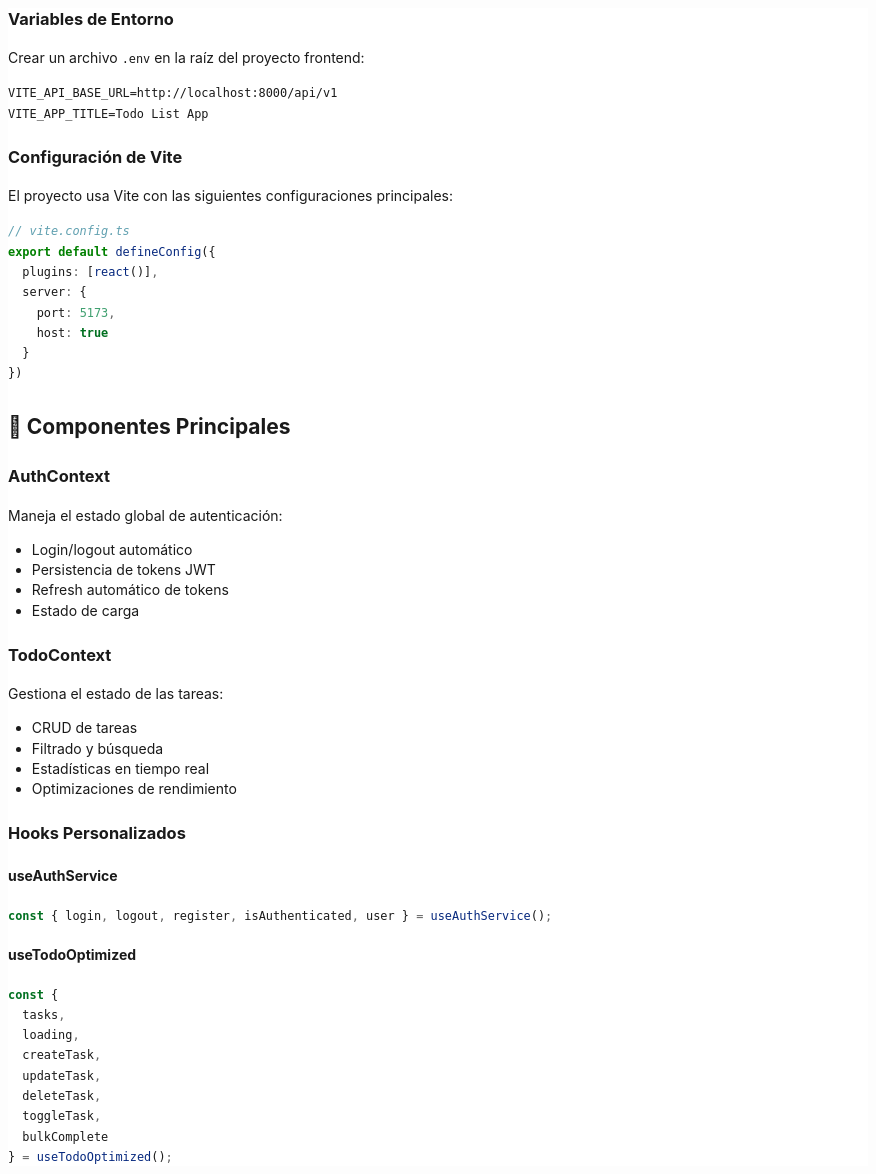 ### Variables de Entorno

Crear un archivo `.env` en la raíz del proyecto frontend:

```env
VITE_API_BASE_URL=http://localhost:8000/api/v1
VITE_APP_TITLE=Todo List App
```

### Configuración de Vite

El proyecto usa Vite con las siguientes configuraciones principales:

```typescript
// vite.config.ts
export default defineConfig({
  plugins: [react()],
  server: {
    port: 5173,
    host: true
  }
})
```

## 🎨 Componentes Principales

### AuthContext
Maneja el estado global de autenticación:
- Login/logout automático
- Persistencia de tokens JWT
- Refresh automático de tokens
- Estado de carga

### TodoContext
Gestiona el estado de las tareas:
- CRUD de tareas
- Filtrado y búsqueda
- Estadísticas en tiempo real
- Optimizaciones de rendimiento

### Hooks Personalizados

#### useAuthService
```typescript
const { login, logout, register, isAuthenticated, user } = useAuthService();
```

#### useTodoOptimized
```typescript
const {
  tasks,
  loading,
  createTask,
  updateTask,
  deleteTask,
  toggleTask,
  bulkComplete
} = useTodoOptimized();
```
